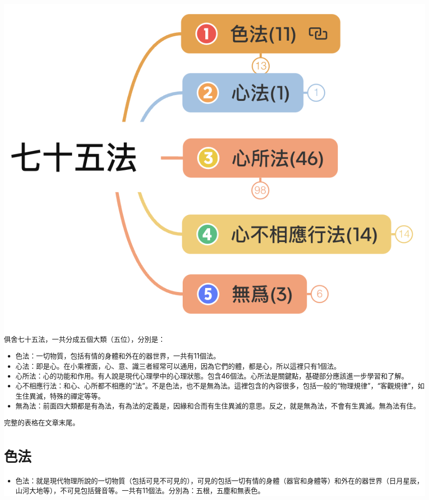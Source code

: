 ![五位](../images/img-five-categories.png)

俱舍七十五法，一共分成五個大類（五位），分別是：
* 色法：一切物質，包括有情的身體和外在的器世界，一共有11個法。
* 心法：即是心。在小乘裡面，心、意、識三者經常可以通用，因為它們的體，都是心，所以這裡只有1個法。
* 心所法：心的功能和作用。有人說是現代心理學中的心理狀態。包含46個法。心所法是關鍵點，基礎部分應該進一步學習和了解。
* 心不相應行法：和心、心所都不相應的“法”。不是色法，也不是無為法。這裡包含的內容很多，包括一般的“物理規律”，“客觀規律”，如生住異滅，特殊的禪定等等。
* 無為法：前面四大類都是有為法，有為法的定義是，因緣和合而有生住異滅的意思。反之，就是無為法，不會有生異滅。無為法有住。

完整的表格在文章末尾。

# 色法

* 色法：就是現代物理所說的一切物質（包括可見不可見的），可見的包括一切有情的身體（器官和身體等）和外在的器世界（日月星辰，山河大地等），不可見包括聲音等。一共有11個法。分別為：五根，五塵和無表色。
